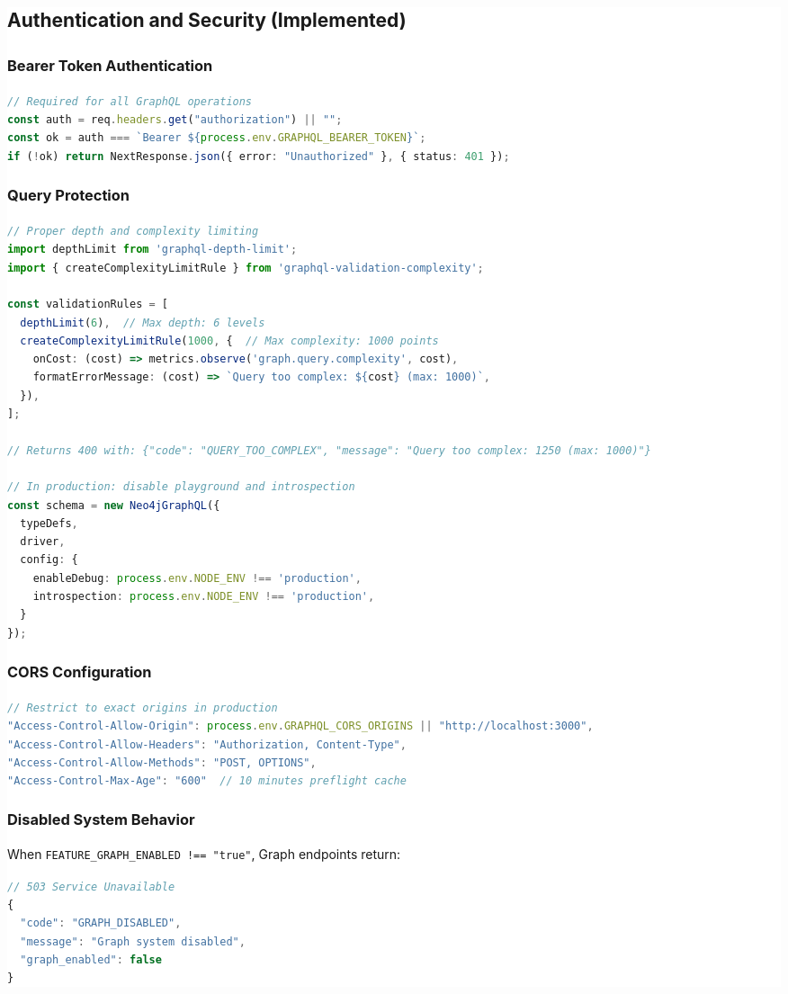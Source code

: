 ## Authentication and Security (Implemented)

### Bearer Token Authentication
```typescript
// Required for all GraphQL operations
const auth = req.headers.get("authorization") || "";
const ok = auth === `Bearer ${process.env.GRAPHQL_BEARER_TOKEN}`;
if (!ok) return NextResponse.json({ error: "Unauthorized" }, { status: 401 });
```

### Query Protection
```typescript
// Proper depth and complexity limiting
import depthLimit from 'graphql-depth-limit';
import { createComplexityLimitRule } from 'graphql-validation-complexity';

const validationRules = [
  depthLimit(6),  // Max depth: 6 levels
  createComplexityLimitRule(1000, {  // Max complexity: 1000 points
    onCost: (cost) => metrics.observe('graph.query.complexity', cost),
    formatErrorMessage: (cost) => `Query too complex: ${cost} (max: 1000)`,
  }),
];

// Returns 400 with: {"code": "QUERY_TOO_COMPLEX", "message": "Query too complex: 1250 (max: 1000)"}

// In production: disable playground and introspection  
const schema = new Neo4jGraphQL({ 
  typeDefs, 
  driver,
  config: {
    enableDebug: process.env.NODE_ENV !== 'production',
    introspection: process.env.NODE_ENV !== 'production',
  }
});
```

### CORS Configuration
```typescript
// Restrict to exact origins in production
"Access-Control-Allow-Origin": process.env.GRAPHQL_CORS_ORIGINS || "http://localhost:3000",
"Access-Control-Allow-Headers": "Authorization, Content-Type",
"Access-Control-Allow-Methods": "POST, OPTIONS",
"Access-Control-Max-Age": "600"  // 10 minutes preflight cache
```

### Disabled System Behavior
When `FEATURE_GRAPH_ENABLED !== "true"`, Graph endpoints return:
```typescript
// 503 Service Unavailable  
{
  "code": "GRAPH_DISABLED",
  "message": "Graph system disabled", 
  "graph_enabled": false
}
```

